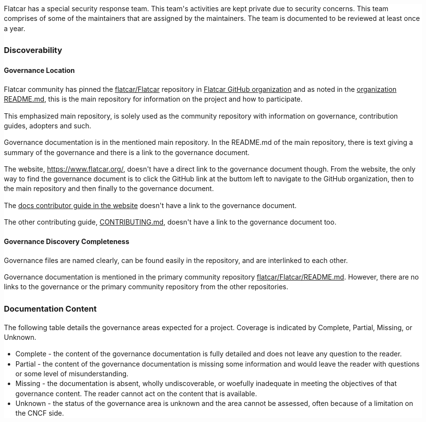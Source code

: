 Flatcar has a special security response team. This team's activities are kept private due to security concerns. This team comprises of some of the maintainers that are assigned by the maintainers. The team is documented to be reviewed at least once a year.


### Discoverability

#### Governance Location

Flatcar community has pinned the [flatcar/Flatcar](https://github.com/flatcar/Flatcar/tree/5e4331f233e6eb1dec8ec83b6443a5a17c02dfc8) repository in [Flatcar GitHub organization](https://github.com/flatcar) and as noted in the [organization README.md](https://github.com/flatcar/.github/blob/31958d506908dec6164b1301982766717b2f306a/profile/README.md), this is the main repository for information on the project and how to participate.

This emphasized main repository, is solely used as the community repository with information on governance, contribution guides, adopters and such.

Governance documentation is in the mentioned main repository. In the README.md of the main repository, there is text giving a summary of the governance and there is a link to the governance document.

The website, https://www.flatcar.org/, doesn't have a direct link to the governance document though. From the website, the only way to find the governance document is to click the GitHub link at the buttom left to navigate to the GitHub organization, then to the main repository and then finally to the governance document.

The [docs contributor guide in the website](https://www.flatcar.org/docs/latest/contribute/) doesn't have a link to the governance document.

The other contributing guide, [CONTRIBUTING.md](https://github.com/flatcar/Flatcar/blob/5e4331f233e6eb1dec8ec83b6443a5a17c02dfc8/CONTRIBUTING.md), doesn't have a link to the governance document too.

#### Governance Discovery Completeness

Governance files are named clearly, can be found easily in the repository, and are interlinked to each other.

Governance documentation is mentioned in the primary community repository [flatcar/Flatcar/README.md](https://github.com/flatcar/Flatcar/blob/5e4331f233e6eb1dec8ec83b6443a5a17c02dfc8/README.md#project-governance). However, there are no links to the governance or the primary community repository from the other repositories.

### Documentation Content

The following table details the governance areas expected for a project. Coverage is indicated by Complete, Partial, Missing, or Unknown.

* Complete - the content of the governance documentation is fully detailed and does not leave any question to the reader.
* Partial - the content of the governance documentation is missing some information and would leave the reader with questions or some level of misunderstanding.
* Missing - the documentation is absent, wholly undiscoverable, or woefully inadequate in meeting the objectives of that governance content. The reader cannot act on the content that is available.
* Unknown - the status of the governance area is unknown and the area cannot be assessed, often because of a limitation on the CNCF side.
